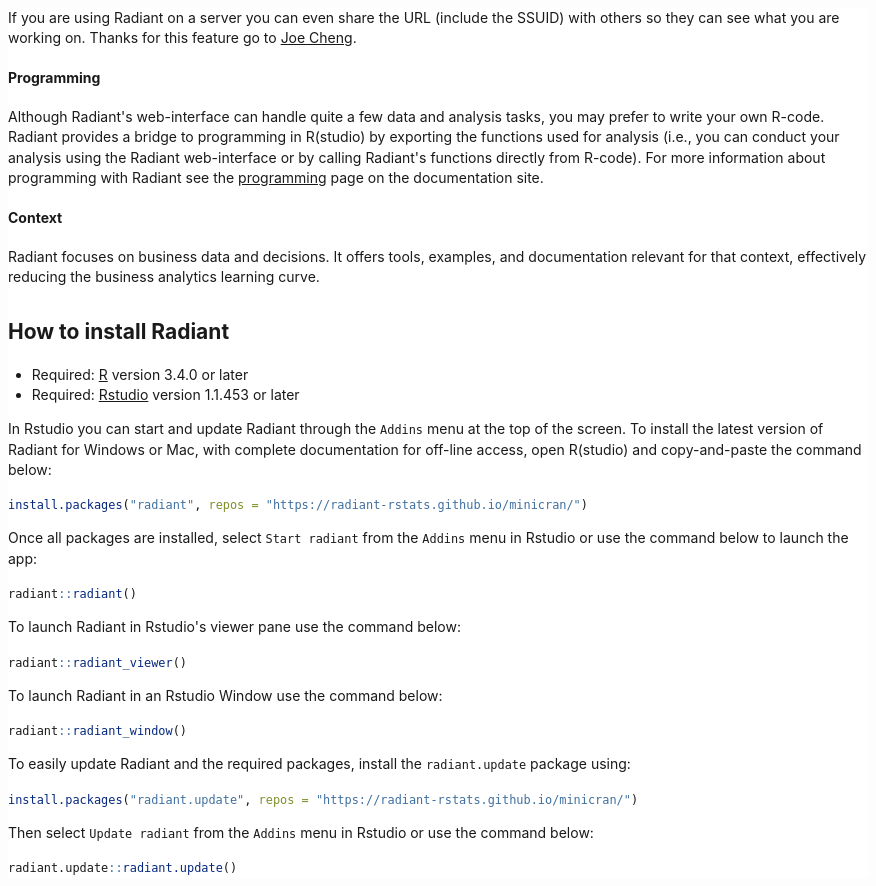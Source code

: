 If you are using Radiant on a server you can even share the URL (include the SSUID) with others so they can see what you are working on. Thanks for this feature go to [Joe Cheng](https://github.com/jcheng5).

#### Programming

Although Radiant's web-interface can handle quite a few data and analysis tasks, you may prefer to write your own R-code. Radiant provides a bridge to programming in R(studio) by exporting the functions used for analysis (i.e., you can conduct your analysis using the Radiant web-interface or by calling Radiant's functions directly from R-code). For more information about programming with Radiant see the [programming](https://radiant-rstats.github.io/docs/programming.html) page on the documentation site.

#### Context

Radiant focuses on business data and decisions. It offers tools, examples, and documentation relevant for that context, effectively reducing the business analytics learning curve.

## How to install Radiant

- Required: [R](https://cran.r-project.org/) version 3.4.0 or later
- Required: [Rstudio](https://www.rstudio.com/products/rstudio/download/) version 1.1.453 or later

In Rstudio you can start and update Radiant through the `Addins` menu at the top of the screen. To install the latest version of Radiant for Windows or Mac, with complete documentation for off-line access, open R(studio) and copy-and-paste the command below:

```r
install.packages("radiant", repos = "https://radiant-rstats.github.io/minicran/")
```

Once all packages are installed, select `Start radiant` from the `Addins` menu in Rstudio or use the command below to launch the app:

```r
radiant::radiant()
```

To launch Radiant in Rstudio's viewer pane use the command below:

```r
radiant::radiant_viewer()
```

To launch Radiant in an Rstudio Window use the command below:

```r
radiant::radiant_window()
```

To easily update Radiant and the required packages, install the `radiant.update` package using:

```r
install.packages("radiant.update", repos = "https://radiant-rstats.github.io/minicran/")
```

Then select `Update radiant` from the `Addins` menu in Rstudio or use the command below:

```r
radiant.update::radiant.update()
```
